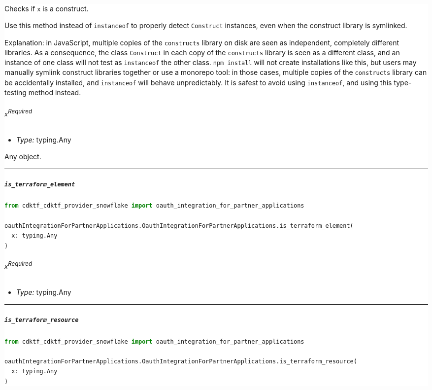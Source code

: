 Checks if `x` is a construct.

Use this method instead of `instanceof` to properly detect `Construct`
instances, even when the construct library is symlinked.

Explanation: in JavaScript, multiple copies of the `constructs` library on
disk are seen as independent, completely different libraries. As a
consequence, the class `Construct` in each copy of the `constructs` library
is seen as a different class, and an instance of one class will not test as
`instanceof` the other class. `npm install` will not create installations
like this, but users may manually symlink construct libraries together or
use a monorepo tool: in those cases, multiple copies of the `constructs`
library can be accidentally installed, and `instanceof` will behave
unpredictably. It is safest to avoid using `instanceof`, and using
this type-testing method instead.

###### `x`<sup>Required</sup> <a name="x" id="@cdktf/provider-snowflake.oauthIntegrationForPartnerApplications.OauthIntegrationForPartnerApplications.isConstruct.parameter.x"></a>

- *Type:* typing.Any

Any object.

---

##### `is_terraform_element` <a name="is_terraform_element" id="@cdktf/provider-snowflake.oauthIntegrationForPartnerApplications.OauthIntegrationForPartnerApplications.isTerraformElement"></a>

```python
from cdktf_cdktf_provider_snowflake import oauth_integration_for_partner_applications

oauthIntegrationForPartnerApplications.OauthIntegrationForPartnerApplications.is_terraform_element(
  x: typing.Any
)
```

###### `x`<sup>Required</sup> <a name="x" id="@cdktf/provider-snowflake.oauthIntegrationForPartnerApplications.OauthIntegrationForPartnerApplications.isTerraformElement.parameter.x"></a>

- *Type:* typing.Any

---

##### `is_terraform_resource` <a name="is_terraform_resource" id="@cdktf/provider-snowflake.oauthIntegrationForPartnerApplications.OauthIntegrationForPartnerApplications.isTerraformResource"></a>

```python
from cdktf_cdktf_provider_snowflake import oauth_integration_for_partner_applications

oauthIntegrationForPartnerApplications.OauthIntegrationForPartnerApplications.is_terraform_resource(
  x: typing.Any
)
```
